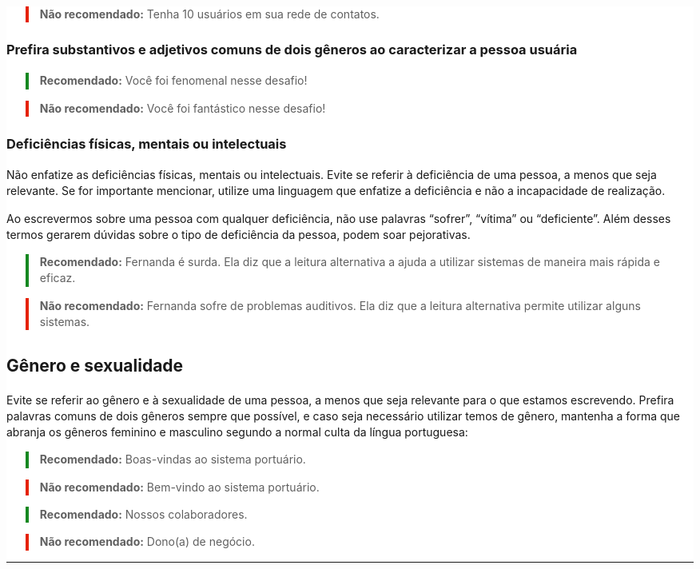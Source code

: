 <blockquote style="border-left: 4px solid #E52207">
<b>Não recomendado:</b> Tenha 10 usuários em sua rede de contatos.
</blockquote>

### Prefira substantivos e adjetivos comuns de dois gêneros ao caracterizar a pessoa usuária

<blockquote style="border-left: 4px solid #168821">
<b>Recomendado:</b> Você foi fenomenal nesse desafio!
</blockquote>

<blockquote style="border-left: 4px solid #E52207">
<b>Não recomendado:</b> Você foi fantástico nesse desafio!
</blockquote>

### Deficiências físicas, mentais ou intelectuais

Não enfatize as deficiências físicas, mentais ou intelectuais. Evite se referir à deficiência de uma pessoa, a menos que seja relevante. Se for importante mencionar, utilize uma linguagem que enfatize a deficiência e não a incapacidade de realização.  

Ao escrevermos sobre uma pessoa com qualquer deficiência, não use palavras “sofrer”, “vítima” ou “deficiente”. Além desses termos gerarem dúvidas sobre o tipo de deficiência da pessoa, podem soar pejorativas.

<blockquote style="border-left: 4px solid #168821">
<b>Recomendado:</b> Fernanda é surda. Ela diz que a leitura alternativa a ajuda a utilizar sistemas de maneira mais rápida e eficaz.
</blockquote>

<blockquote style="border-left: 4px solid #E52207">
<b>Não recomendado:</b> Fernanda sofre de problemas auditivos. Ela diz que a leitura alternativa permite utilizar alguns sistemas.
</blockquote>

## Gênero e sexualidade

Evite se referir ao gênero e à sexualidade de uma pessoa, a menos que seja relevante para o que estamos escrevendo. Prefira palavras comuns de dois gêneros sempre que possível, e caso seja necessário utilizar temos de gênero, mantenha a forma que abranja os gêneros feminino e masculino segundo a normal culta da língua portuguesa:

<blockquote style="border-left: 4px solid #168821">
<b>Recomendado:</b> Boas-vindas ao sistema portuário.
</blockquote>

<blockquote style="border-left: 4px solid #E52207">
<b>Não recomendado:</b> Bem-vindo ao sistema portuário.
</blockquote>

<blockquote style="border-left: 4px solid #168821">
<b>Recomendado:</b> Nossos colaboradores.
</blockquote>

<blockquote style="border-left: 4px solid #E52207">
<b>Não recomendado:</b> Dono(a) de negócio.
</blockquote>

---